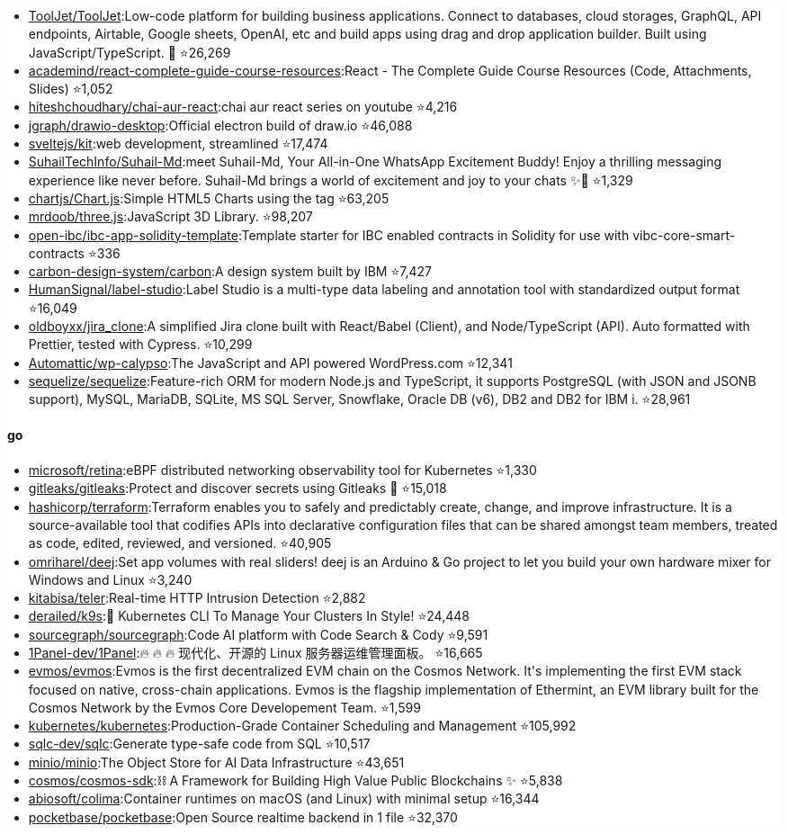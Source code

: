 * [ToolJet/ToolJet](https://github.com/ToolJet/ToolJet):Low-code platform for building business applications. Connect to databases, cloud storages, GraphQL, API endpoints, Airtable, Google sheets, OpenAI, etc and build apps using drag and drop application builder. Built using JavaScript/TypeScript. 🚀 ⭐26,269
* [academind/react-complete-guide-course-resources](https://github.com/academind/react-complete-guide-course-resources):React - The Complete Guide Course Resources (Code, Attachments, Slides) ⭐1,052
* [hiteshchoudhary/chai-aur-react](https://github.com/hiteshchoudhary/chai-aur-react):chai aur react series on youtube ⭐4,216
* [jgraph/drawio-desktop](https://github.com/jgraph/drawio-desktop):Official electron build of draw.io ⭐46,088
* [sveltejs/kit](https://github.com/sveltejs/kit):web development, streamlined ⭐17,474
* [SuhailTechInfo/Suhail-Md](https://github.com/SuhailTechInfo/Suhail-Md):meet Suhail-Md, Your All-in-One WhatsApp Excitement Buddy! Enjoy a thrilling messaging experience like never before. Suhail-Md brings a world of excitement and joy to your chats ✨🤖 ⭐1,329
* [chartjs/Chart.js](https://github.com/chartjs/Chart.js):Simple HTML5 Charts using the <canvas> tag ⭐63,205
* [mrdoob/three.js](https://github.com/mrdoob/three.js):JavaScript 3D Library. ⭐98,207
* [open-ibc/ibc-app-solidity-template](https://github.com/open-ibc/ibc-app-solidity-template):Template starter for IBC enabled contracts in Solidity for use with vibc-core-smart-contracts ⭐336
* [carbon-design-system/carbon](https://github.com/carbon-design-system/carbon):A design system built by IBM ⭐7,427
* [HumanSignal/label-studio](https://github.com/HumanSignal/label-studio):Label Studio is a multi-type data labeling and annotation tool with standardized output format ⭐16,049
* [oldboyxx/jira_clone](https://github.com/oldboyxx/jira_clone):A simplified Jira clone built with React/Babel (Client), and Node/TypeScript (API). Auto formatted with Prettier, tested with Cypress. ⭐10,299
* [Automattic/wp-calypso](https://github.com/Automattic/wp-calypso):The JavaScript and API powered WordPress.com ⭐12,341
* [sequelize/sequelize](https://github.com/sequelize/sequelize):Feature-rich ORM for modern Node.js and TypeScript, it supports PostgreSQL (with JSON and JSONB support), MySQL, MariaDB, SQLite, MS SQL Server, Snowflake, Oracle DB (v6), DB2 and DB2 for IBM i. ⭐28,961

#### go
* [microsoft/retina](https://github.com/microsoft/retina):eBPF distributed networking observability tool for Kubernetes ⭐1,330
* [gitleaks/gitleaks](https://github.com/gitleaks/gitleaks):Protect and discover secrets using Gitleaks 🔑 ⭐15,018
* [hashicorp/terraform](https://github.com/hashicorp/terraform):Terraform enables you to safely and predictably create, change, and improve infrastructure. It is a source-available tool that codifies APIs into declarative configuration files that can be shared amongst team members, treated as code, edited, reviewed, and versioned. ⭐40,905
* [omriharel/deej](https://github.com/omriharel/deej):Set app volumes with real sliders! deej is an Arduino & Go project to let you build your own hardware mixer for Windows and Linux ⭐3,240
* [kitabisa/teler](https://github.com/kitabisa/teler):Real-time HTTP Intrusion Detection ⭐2,882
* [derailed/k9s](https://github.com/derailed/k9s):🐶 Kubernetes CLI To Manage Your Clusters In Style! ⭐24,448
* [sourcegraph/sourcegraph](https://github.com/sourcegraph/sourcegraph):Code AI platform with Code Search & Cody ⭐9,591
* [1Panel-dev/1Panel](https://github.com/1Panel-dev/1Panel):🔥 🔥 🔥 现代化、开源的 Linux 服务器运维管理面板。 ⭐16,665
* [evmos/evmos](https://github.com/evmos/evmos):Evmos is the first decentralized EVM chain on the Cosmos Network. It's implementing the first EVM stack focused on native, cross-chain applications. Evmos is the flagship implementation of Ethermint, an EVM library built for the Cosmos Network by the Evmos Core Developement Team. ⭐1,599
* [kubernetes/kubernetes](https://github.com/kubernetes/kubernetes):Production-Grade Container Scheduling and Management ⭐105,992
* [sqlc-dev/sqlc](https://github.com/sqlc-dev/sqlc):Generate type-safe code from SQL ⭐10,517
* [minio/minio](https://github.com/minio/minio):The Object Store for AI Data Infrastructure ⭐43,651
* [cosmos/cosmos-sdk](https://github.com/cosmos/cosmos-sdk):⛓️ A Framework for Building High Value Public Blockchains ✨ ⭐5,838
* [abiosoft/colima](https://github.com/abiosoft/colima):Container runtimes on macOS (and Linux) with minimal setup ⭐16,344
* [pocketbase/pocketbase](https://github.com/pocketbase/pocketbase):Open Source realtime backend in 1 file ⭐32,370